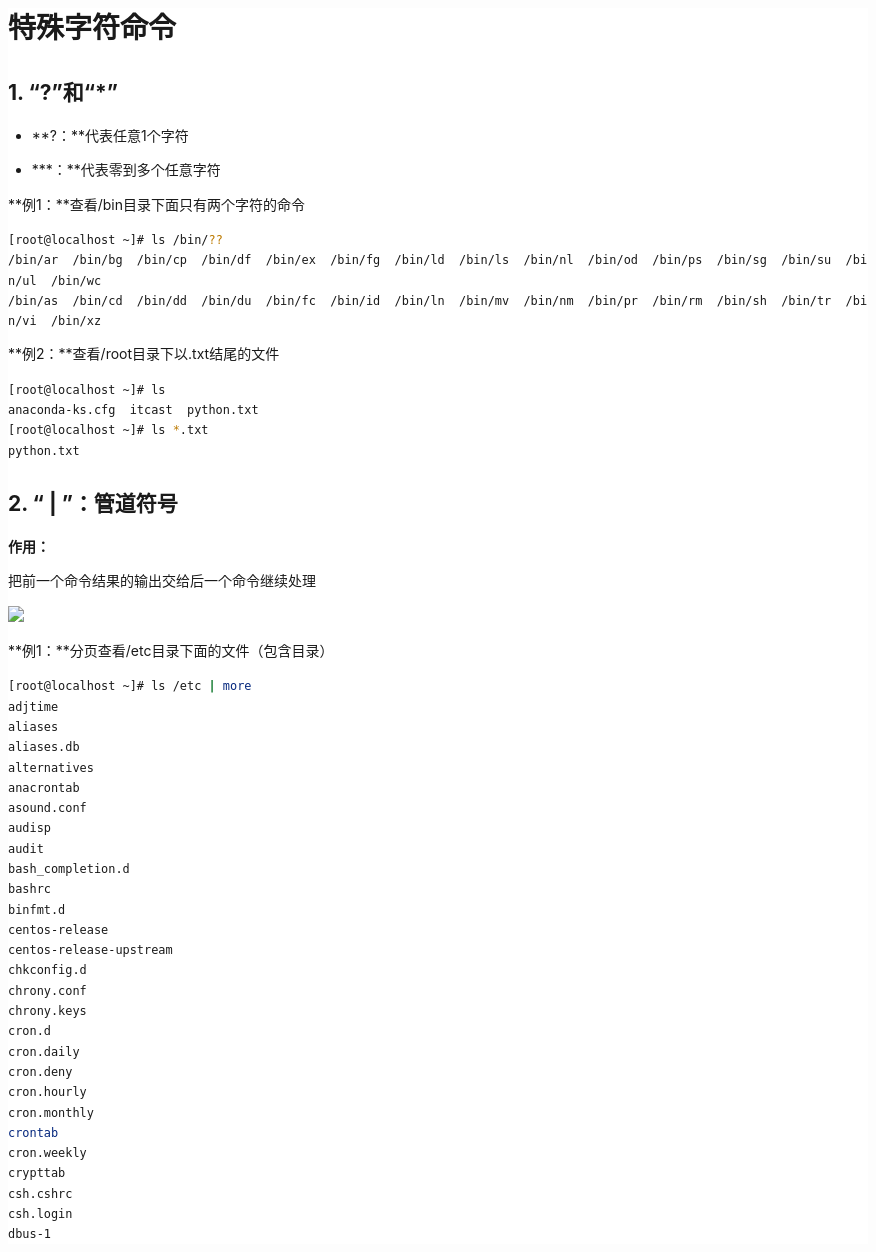 # 特殊字符命令

## 1. “?”和“\*”

* **?：**代表任意1个字符

* **\*：**代表零到多个任意字符

**例1：**查看/bin目录下面只有两个字符的命令

```Bash
[root@localhost ~]# ls /bin/??
/bin/ar  /bin/bg  /bin/cp  /bin/df  /bin/ex  /bin/fg  /bin/ld  /bin/ls  /bin/nl  /bin/od  /bin/ps  /bin/sg  /bin/su  /bin/ul  /bin/wc
/bin/as  /bin/cd  /bin/dd  /bin/du  /bin/fc  /bin/id  /bin/ln  /bin/mv  /bin/nm  /bin/pr  /bin/rm  /bin/sh  /bin/tr  /bin/vi  /bin/xz
```

**例2：**查看/root目录下以.txt结尾的文件

```Bash
[root@localhost ~]# ls
anaconda-ks.cfg  itcast  python.txt
[root@localhost ~]# ls *.txt
python.txt
```

## 2. “ \| ”：管道符号

**作用：**

把前一个命令结果的输出交给后一个命令继续处理

![](/assets/pipe.png)

**例1：**分页查看/etc目录下面的文件（包含目录）

```Bash
[root@localhost ~]# ls /etc | more
adjtime
aliases
aliases.db
alternatives
anacrontab
asound.conf
audisp
audit
bash_completion.d
bashrc
binfmt.d
centos-release
centos-release-upstream
chkconfig.d
chrony.conf
chrony.keys
cron.d
cron.daily
cron.deny
cron.hourly
cron.monthly
crontab
cron.weekly
crypttab
csh.cshrc
csh.login
dbus-1
```